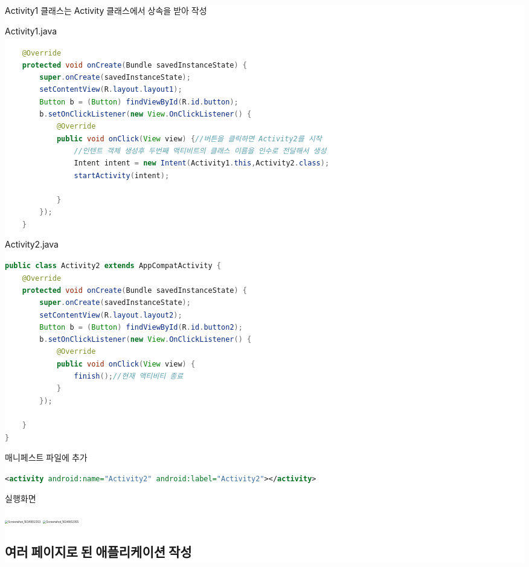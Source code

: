 Activity1 클래스는 Activity 클래스에서 상속을 받아 작성

Activity1.java

```java
    @Override
    protected void onCreate(Bundle savedInstanceState) {
        super.onCreate(savedInstanceState);
        setContentView(R.layout.layout1);
        Button b = (Button) findViewById(R.id.button);
        b.setOnClickListener(new View.OnClickListener() {
            @Override
            public void onClick(View view) {//버튼을 클릭하면 Activity2를 시작
                //인텐트 객체 생성후 두번째 액티비트의 클래스 이름을 인수로 전달해서 생성
                Intent intent = new Intent(Activity1.this,Activity2.class);
                startActivity(intent);
                
            }
        });
    }
```

Activity2.java

```java
public class Activity2 extends AppCompatActivity {
    @Override
    protected void onCreate(Bundle savedInstanceState) {
        super.onCreate(savedInstanceState);
        setContentView(R.layout.layout2);
        Button b = (Button) findViewById(R.id.button2);
        b.setOnClickListener(new View.OnClickListener() {
            @Override
            public void onClick(View view) {
                finish();//현재 액티비티 종료
            }
        });

    }
}
```

매니페스트 파일에 추가

```xml
<activity android:name="Activity2" android:label="Activity2"></activity>
```

실행화면

<img src="https://user-images.githubusercontent.com/69203345/138446848-726a60e0-ccea-43e8-b793-07037b057515.png" alt="Screenshot_1634902353" style="zoom:33%;" />

<img src="https://user-images.githubusercontent.com/69203345/138446853-6edb345f-b139-4b08-b00c-5bc31260616a.png" alt="Screenshot_1634902355" style="zoom:33%;" />

## 여러 페이지로 된 애플리케이션 작성
